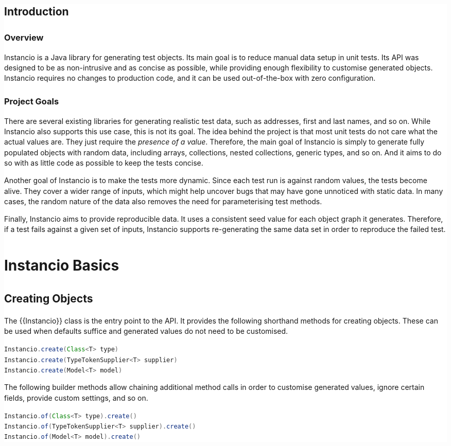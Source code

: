 ## Introduction

### Overview

Instancio is a Java library for generating test objects.
Its main goal is to reduce manual data setup in unit tests.
Its API was designed to be as non-intrusive and as concise as possible, while providing enough flexibility to customise generated objects.
Instancio requires no changes to production code, and it can be used out-of-the-box with zero configuration.

### Project Goals

There are several existing libraries for generating realistic test data, such as addresses, first and last names, and so on.
While Instancio also supports this use case, this is not its goal.
The idea behind the project is that most unit tests do not care what the actual values are.
They just require the _presence of a value_.
Therefore, the main goal of Instancio is simply to generate fully populated objects with random data, including arrays, collections, nested collections, generic types, and so on.
And it aims to do so with as little code as possible to keep the tests concise.

Another goal of Instancio is to make the tests more dynamic.
Since each test run is against random values, the tests become alive.
They cover a wider range of inputs, which might help uncover bugs that may have gone unnoticed with static data.
In many cases, the random nature of the data also removes the need for parameterising test methods.

Finally, Instancio aims to provide reproducible data.
It uses a consistent seed value for each object graph it generates.
Therefore, if a test fails against a given set of inputs, Instancio supports re-generating the same data set in order to reproduce the failed test.


# Instancio Basics

## Creating Objects

The {{Instancio}} class is the entry point to the API.
It provides the following shorthand methods for creating objects.
These can be used when defaults suffice and generated values do not need to be customised.

``` java linenums="1" title="Shorthand methods"
Instancio.create(Class<T> type)
Instancio.create(TypeTokenSupplier<T> supplier)
Instancio.create(Model<T> model)
```

The following builder methods allow chaining additional method calls in order to customise generated values, ignore certain fields, provide custom settings, and so on.

``` java linenums="1" title="Builder API"
Instancio.of(Class<T> type).create()
Instancio.of(TypeTokenSupplier<T> supplier).create()
Instancio.of(Model<T> model).create()
```
